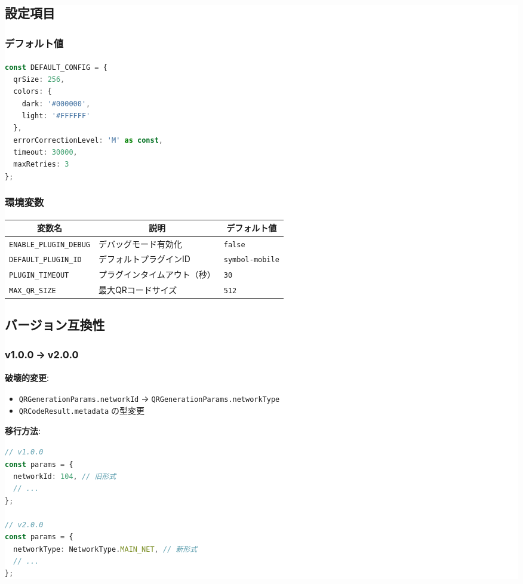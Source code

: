 ## 設定項目

### デフォルト値

```typescript
const DEFAULT_CONFIG = {
  qrSize: 256,
  colors: {
    dark: '#000000',
    light: '#FFFFFF'
  },
  errorCorrectionLevel: 'M' as const,
  timeout: 30000,
  maxRetries: 3
};
```

### 環境変数

| 変数名 | 説明 | デフォルト値 |
|-------|------|------------|
| `ENABLE_PLUGIN_DEBUG` | デバッグモード有効化 | `false` |
| `DEFAULT_PLUGIN_ID` | デフォルトプラグインID | `symbol-mobile` |
| `PLUGIN_TIMEOUT` | プラグインタイムアウト（秒） | `30` |
| `MAX_QR_SIZE` | 最大QRコードサイズ | `512` |

## バージョン互換性

### v1.0.0 → v2.0.0

**破壊的変更**:
- `QRGenerationParams.networkId` → `QRGenerationParams.networkType`
- `QRCodeResult.metadata` の型変更

**移行方法**:
```typescript
// v1.0.0
const params = {
  networkId: 104, // 旧形式
  // ...
};

// v2.0.0
const params = {
  networkType: NetworkType.MAIN_NET, // 新形式
  // ...
};
```
